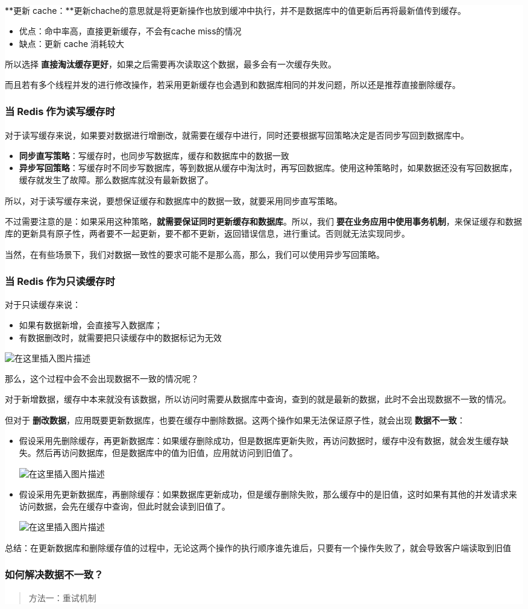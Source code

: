 **更新 cache：**更新chache的意思就是将更新操作也放到缓冲中执行，并不是数据库中的值更新后再将最新值传到缓存。

- 优点：命中率高，直接更新缓存，不会有cache miss的情况
- 缺点：更新 cache 消耗较大

所以选择 **直接淘汰缓存更好**，如果之后需要再次读取这个数据，最多会有一次缓存失败。

而且若有多个线程并发的进行修改操作，若采用更新缓存也会遇到和数据库相同的并发问题，所以还是推荐直接删除缓存。



### 当 Redis 作为读写缓存时

对于读写缓存来说，如果要对数据进行增删改，就需要在缓存中进行，同时还要根据写回策略决定是否同步写回到数据库中。

- **同步直写策略**：写缓存时，也同步写数据库，缓存和数据库中的数据一致
- **异步写回策略**：写缓存时不同步写数据库，等到数据从缓存中淘汰时，再写回数据库。使用这种策略时，如果数据还没有写回数据库，缓存就发生了故障。那么数据库就没有最新数据了。

所以，对于读写缓存来说，要想保证缓存和数据库中的数据一致，就要采用同步直写策略。

不过需要注意的是：如果采用这种策略，**就需要保证同时更新缓存和数据库**。所以，我们 **要在业务应用中使用事务机制**，来保证缓存和数据库的更新具有原子性，两者要不一起更新，要不都不更新，返回错误信息，进行重试。否则就无法实现同步。

当然，在有些场景下，我们对数据一致性的要求可能不是那么高，那么，我们可以使用异步写回策略。



### 当 Redis 作为只读缓存时

对于只读缓存来说：

- 如果有数据新增，会直接写入数据库；
- 有数据删改时，就需要把只读缓存中的数据标记为无效

![在这里插入图片描述](https://run-notes.oss-cn-beijing.aliyuncs.com/notes/202211042044505.png)

那么，这个过程中会不会出现数据不一致的情况呢？



对于新增数据，缓存中本来就没有该数据，所以访问时需要从数据库中查询，查到的就是最新的数据，此时不会出现数据不一致的情况。



但对于 **删改数据**，应用既要更新数据库，也要在缓存中删除数据。这两个操作如果无法保证原子性，就会出现 **数据不一致**：

- 假设采用先删除缓存，再更新数据库：如果缓存删除成功，但是数据库更新失败，再访问数据时，缓存中没有数据，就会发生缓存缺失。然后再访问数据库，但是数据库中的值为旧值，应用就访问到旧值了。

  ![在这里插入图片描述](https://run-notes.oss-cn-beijing.aliyuncs.com/notes/202211042048427.png)

- 假设采用先更新数据库，再删除缓存：如果数据库更新成功，但是缓存删除失败，那么缓存中的是旧值，这时如果有其他的并发请求来访问数据，会先在缓存中查询，但此时就会读到旧值了。

  ![在这里插入图片描述](https://run-notes.oss-cn-beijing.aliyuncs.com/notes/202211042050298.png)



总结：在更新数据库和删除缓存值的过程中，无论这两个操作的执行顺序谁先谁后，只要有一个操作失败了，就会导致客户端读取到旧值



### 如何解决数据不一致？

> 方法一：重试机制
